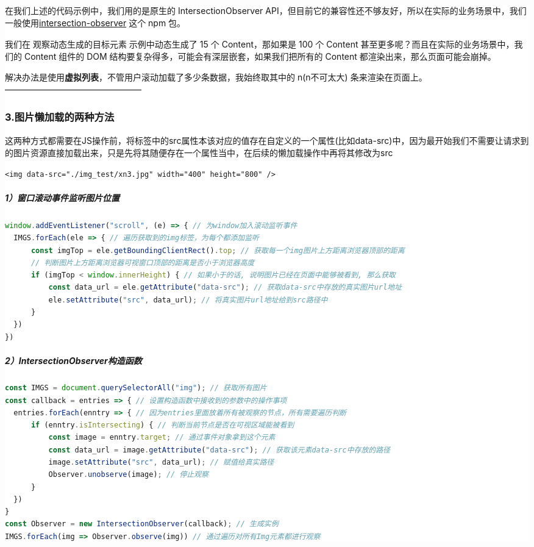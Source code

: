 在我们上述的代码示例中，我们用的是原生的 IntersectionObserver API，但目前它的兼容性还不够友好，所以在实际的业务场景中，我们一般使用[intersection-observer](https://www.npmjs.com/package/intersection-observer) 这个 npm 包。

我们在 观察动态生成的目标元素 示例中动态生成了 15 个 Content，那如果是 100 个 Content 甚至更多呢？而且在实际的业务场景中，我们的 Content 组件的 DOM 结构要复杂得多，可能会有深层嵌套，如果我们把所有的 Content 都渲染出来，那么页面可能会崩掉。

解决办法是使用**虚拟列表**，不管用户滚动加载了多少条数据，我始终取其中的 n(n不可太大) 条来渲染在页面上。
————————————————

### 3.图片懒加载的两种方法

这两种方式都需要在JS操作前，将<img>标签中的src属性本该对应的值存在自定义的一个属性(比如data-src)中，因为最开始我们不需要让请求到的图片资源直接加载出来，只是先将其随便存在一个属性当中，在后续的懒加载操作中再将其修改为src

```
<img data-src="./img_test/xn3.jpg" width="400" height="800" />
```

##### 1）窗口滚动事件监听图片位置

```js
window.addEventListener("scroll", (e) => { // 为window加入滚动监听事件
  IMGS.forEach(ele => { // 遍历获取到的img标签，为每个都添加监听
      const imgTop = ele.getBoundingClientRect().top; // 获取每一个img图片上方距离浏览器顶部的距离
      // 判断图片上方距离浏览器可视窗口顶部的距离是否小于浏览器高度
      if (imgTop < window.innerHeight) { // 如果小于的话, 说明图片已经在页面中能够被看到, 那么获取
          const data_url = ele.getAttribute("data-src"); // 获取data-src中存放的真实图片url地址
          ele.setAttribute("src", data_url); // 将真实图片url地址给到src路径中
      }
  })
})
```



##### 2）IntersectionObserver构造函数

```js
const IMGS = document.querySelectorAll("img"); // 获取所有图片
const callback = entries => { // 设置构造函数中接收到的参数中的操作事项
  entries.forEach(enntry => { // 因为entries里面放着所有被观察的节点，所有需要遍历判断
      if (enntry.isIntersecting) { // 判断当前节点是否在可视区域能被看到
          const image = enntry.target; // 通过事件对象拿到这个元素
          const data_url = image.getAttribute("data-src"); // 获取该元素data-src中存放的路径
          image.setAttribute("src", data_url); // 赋值给真实路径
          Observer.unobserve(image); // 停止观察
      }
  })
}
const Observer = new IntersectionObserver(callback); // 生成实例
IMGS.forEach(img => Observer.observe(img)) // 通过遍历对所有Img元素都进行观察
```

